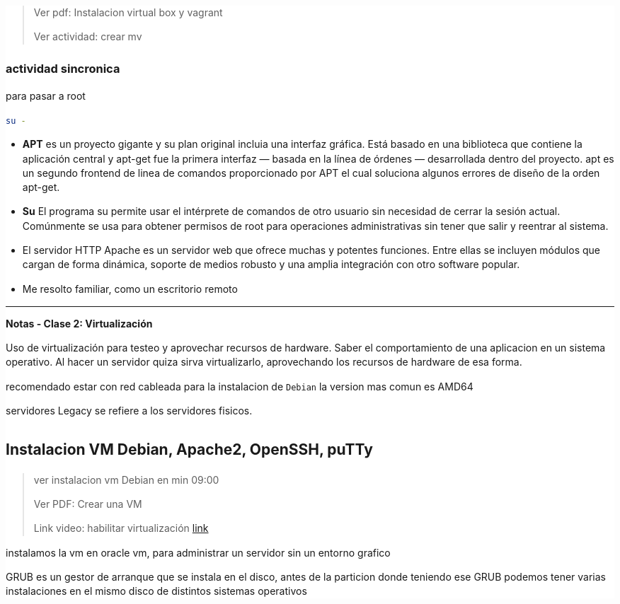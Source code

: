 > Ver pdf: Instalacion virtual box y vagrant
>
> Ver actividad: crear mv



### actividad sincronica

para pasar a root

```bash
su -
```

- **APT** es un proyecto gigante y su plan original incluia una interfaz gráfica. Está basado en una biblioteca que contiene la aplicación central y apt-get fue la primera interfaz — basada en la línea de órdenes — desarrollada dentro del proyecto. apt es un segundo frontend de linea de comandos proporcionado por APT el cual soluciona algunos errores de diseño de la orden apt-get.

- **Su** El programa su permite usar el intérprete de comandos de otro usuario sin necesidad de cerrar la sesión actual. Comúnmente se usa para obtener permisos de root para operaciones administrativas sin tener que salir y reentrar al sistema.

- El servidor HTTP Apache es un servidor web que ofrece muchas y potentes funciones. Entre ellas se incluyen módulos que cargan de forma dinámica, soporte de medios robusto y una amplia integración con otro software popular.

- Me resolto familiar, como un escritorio remoto



---



**Notas - Clase 2: Virtualización**



Uso de virtualización para testeo y aprovechar recursos de hardware.
Saber el comportamiento de una aplicacion en un sistema operativo.
Al hacer un servidor quiza sirva virtualizarlo, aprovechando los recursos de hardware de esa forma.

recomendado estar con red cableada para la instalacion de `Debian` la version mas comun es AMD64

servidores Legacy se refiere a los servidores fisicos.

## Instalacion VM Debian, Apache2, OpenSSH, puTTy <a id='c2s1'></a>

> ver instalacion vm Debian en min 09:00
>
> Ver PDF: Crear una VM
>
> Link video: habilitar virtualización [link](https://www.youtube.com/watch?v=oTMMc9KWtco)

instalamos la vm en oracle vm, para administrar un servidor sin un entorno grafico

GRUB es un gestor de arranque que se instala en el disco, antes de la particion donde teniendo ese GRUB podemos tener varias instalaciones en el mismo disco de distintos sistemas operativos
